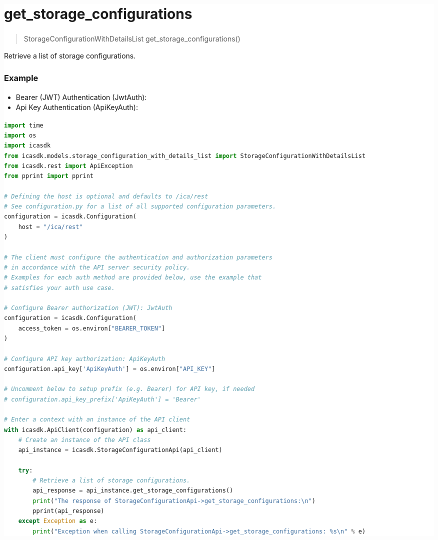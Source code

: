 # **get_storage_configurations**
> StorageConfigurationWithDetailsList get_storage_configurations()

Retrieve a list of storage configurations.

### Example

* Bearer (JWT) Authentication (JwtAuth):
* Api Key Authentication (ApiKeyAuth):
```python
import time
import os
import icasdk
from icasdk.models.storage_configuration_with_details_list import StorageConfigurationWithDetailsList
from icasdk.rest import ApiException
from pprint import pprint

# Defining the host is optional and defaults to /ica/rest
# See configuration.py for a list of all supported configuration parameters.
configuration = icasdk.Configuration(
    host = "/ica/rest"
)

# The client must configure the authentication and authorization parameters
# in accordance with the API server security policy.
# Examples for each auth method are provided below, use the example that
# satisfies your auth use case.

# Configure Bearer authorization (JWT): JwtAuth
configuration = icasdk.Configuration(
    access_token = os.environ["BEARER_TOKEN"]
)

# Configure API key authorization: ApiKeyAuth
configuration.api_key['ApiKeyAuth'] = os.environ["API_KEY"]

# Uncomment below to setup prefix (e.g. Bearer) for API key, if needed
# configuration.api_key_prefix['ApiKeyAuth'] = 'Bearer'

# Enter a context with an instance of the API client
with icasdk.ApiClient(configuration) as api_client:
    # Create an instance of the API class
    api_instance = icasdk.StorageConfigurationApi(api_client)

    try:
        # Retrieve a list of storage configurations.
        api_response = api_instance.get_storage_configurations()
        print("The response of StorageConfigurationApi->get_storage_configurations:\n")
        pprint(api_response)
    except Exception as e:
        print("Exception when calling StorageConfigurationApi->get_storage_configurations: %s\n" % e)
```
